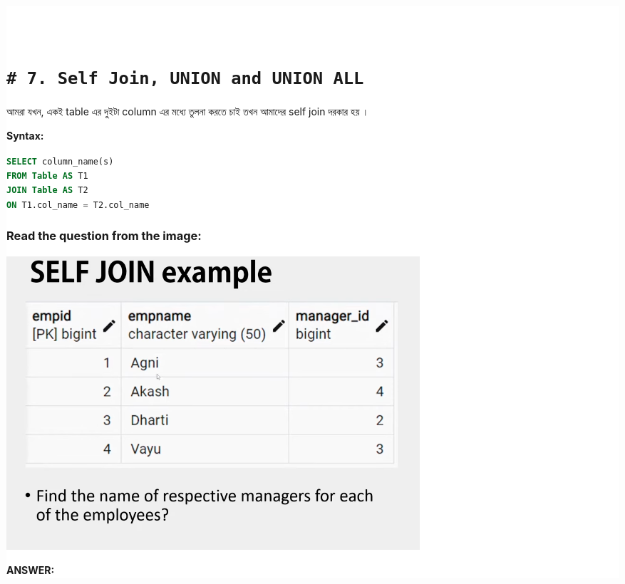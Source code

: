 <br>
<br>

# `# 7. Self Join, UNION and UNION ALL`

আমরা যখন, একই table এর দুইটা column এর মধ্যে তুলনা করতে চাই তখন আমাদের self join দরকার হয় । 

**Syntax:**
```sql
SELECT column_name(s)
FROM Table AS T1
JOIN Table AS T2 
ON T1.col_name = T2.col_name
```

### Read the question from the image:

![image](img/img12.png)

**ANSWER:** <br>
